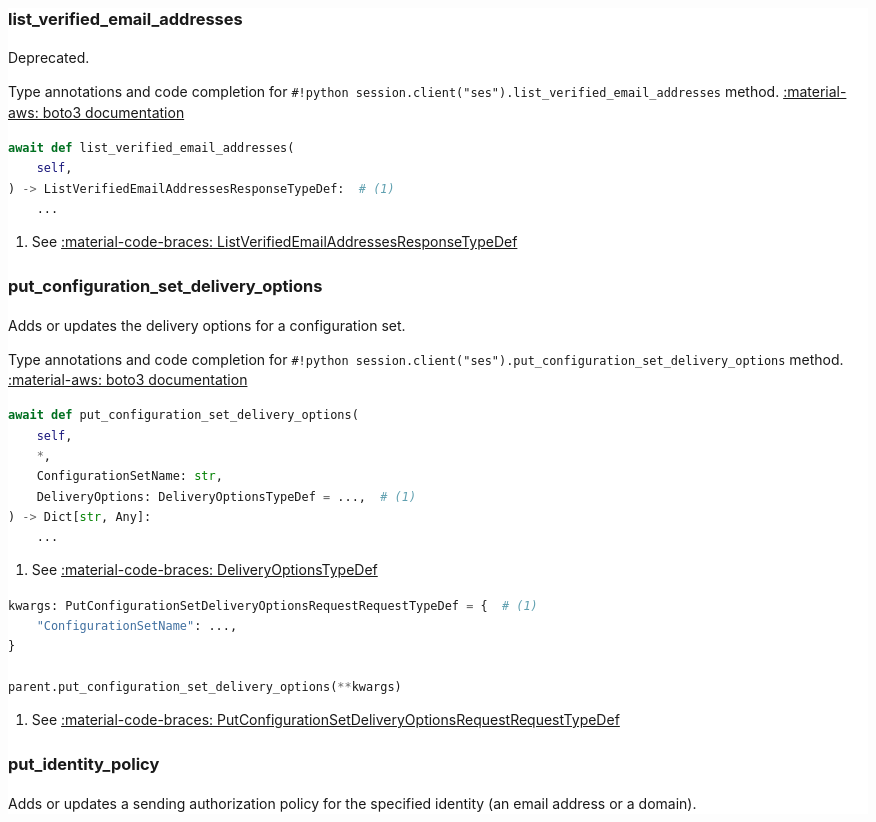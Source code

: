 ### list\_verified\_email\_addresses

Deprecated.

Type annotations and code completion for `#!python session.client("ses").list_verified_email_addresses` method.
[:material-aws: boto3 documentation](https://boto3.amazonaws.com/v1/documentation/api/latest/reference/services/ses.html#SES.Client.list_verified_email_addresses)

```python title="Method definition"
await def list_verified_email_addresses(
    self,
) -> ListVerifiedEmailAddressesResponseTypeDef:  # (1)
    ...
```

1. See [:material-code-braces: ListVerifiedEmailAddressesResponseTypeDef](./type_defs.md#listverifiedemailaddressesresponsetypedef) 

### put\_configuration\_set\_delivery\_options

Adds or updates the delivery options for a configuration set.

Type annotations and code completion for `#!python session.client("ses").put_configuration_set_delivery_options` method.
[:material-aws: boto3 documentation](https://boto3.amazonaws.com/v1/documentation/api/latest/reference/services/ses.html#SES.Client.put_configuration_set_delivery_options)

```python title="Method definition"
await def put_configuration_set_delivery_options(
    self,
    *,
    ConfigurationSetName: str,
    DeliveryOptions: DeliveryOptionsTypeDef = ...,  # (1)
) -> Dict[str, Any]:
    ...
```

1. See [:material-code-braces: DeliveryOptionsTypeDef](./type_defs.md#deliveryoptionstypedef) 


```python title="Usage example with kwargs"
kwargs: PutConfigurationSetDeliveryOptionsRequestRequestTypeDef = {  # (1)
    "ConfigurationSetName": ...,
}

parent.put_configuration_set_delivery_options(**kwargs)
```

1. See [:material-code-braces: PutConfigurationSetDeliveryOptionsRequestRequestTypeDef](./type_defs.md#putconfigurationsetdeliveryoptionsrequestrequesttypedef) 

### put\_identity\_policy

Adds or updates a sending authorization policy for the specified identity (an
email address or a domain).
